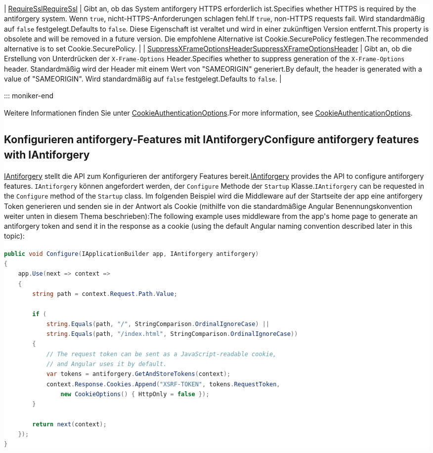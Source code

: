 | [<span data-ttu-id="0dcff-240">RequireSsl</span><span class="sxs-lookup"><span data-stu-id="0dcff-240">RequireSsl</span></span>](/dotnet/api/microsoft.aspnetcore.antiforgery.antiforgeryoptions.requiressl) | <span data-ttu-id="0dcff-241">Gibt an, ob das System antiforgery HTTPS erforderlich ist.</span><span class="sxs-lookup"><span data-stu-id="0dcff-241">Specifies whether HTTPS is required by the antiforgery system.</span></span> <span data-ttu-id="0dcff-242">Wenn `true`, nicht-HTTPS-Anforderungen schlagen fehl.</span><span class="sxs-lookup"><span data-stu-id="0dcff-242">If `true`, non-HTTPS requests fail.</span></span> <span data-ttu-id="0dcff-243">Wird standardmäßig auf `false` festgelegt.</span><span class="sxs-lookup"><span data-stu-id="0dcff-243">Defaults to `false`.</span></span> <span data-ttu-id="0dcff-244">Diese Eigenschaft ist veraltet und wird in einer zukünftigen Version entfernt.</span><span class="sxs-lookup"><span data-stu-id="0dcff-244">This property is obsolete and will be removed in a future version.</span></span> <span data-ttu-id="0dcff-245">Die empfohlene Alternative ist Cookie.SecurePolicy festlegen.</span><span class="sxs-lookup"><span data-stu-id="0dcff-245">The recommended alternative is to set Cookie.SecurePolicy.</span></span> |
| [<span data-ttu-id="0dcff-246">SuppressXFrameOptionsHeader</span><span class="sxs-lookup"><span data-stu-id="0dcff-246">SuppressXFrameOptionsHeader</span></span>](/dotnet/api/microsoft.aspnetcore.antiforgery.antiforgeryoptions.suppressxframeoptionsheader) | <span data-ttu-id="0dcff-247">Gibt an, ob die Erstellung von Unterdrücken der `X-Frame-Options` Header.</span><span class="sxs-lookup"><span data-stu-id="0dcff-247">Specifies whether to suppress generation of the `X-Frame-Options` header.</span></span> <span data-ttu-id="0dcff-248">Standardmäßig wird der Header mit einem Wert von "SAMEORIGIN" generiert.</span><span class="sxs-lookup"><span data-stu-id="0dcff-248">By default, the header is generated with a value of "SAMEORIGIN".</span></span> <span data-ttu-id="0dcff-249">Wird standardmäßig auf `false` festgelegt.</span><span class="sxs-lookup"><span data-stu-id="0dcff-249">Defaults to `false`.</span></span> |

::: moniker-end

<span data-ttu-id="0dcff-250">Weitere Informationen finden Sie unter [CookieAuthenticationOptions](/dotnet/api/Microsoft.AspNetCore.Builder.CookieAuthenticationOptions).</span><span class="sxs-lookup"><span data-stu-id="0dcff-250">For more information, see [CookieAuthenticationOptions](/dotnet/api/Microsoft.AspNetCore.Builder.CookieAuthenticationOptions).</span></span>

## <a name="configure-antiforgery-features-with-iantiforgery"></a><span data-ttu-id="0dcff-251">Konfigurieren antiforgery-Features mit IAntiforgery</span><span class="sxs-lookup"><span data-stu-id="0dcff-251">Configure antiforgery features with IAntiforgery</span></span>

<span data-ttu-id="0dcff-252">[IAntiforgery](/dotnet/api/microsoft.aspnetcore.antiforgery.iantiforgery) stellt die API zum Konfigurieren der antiforgery Features bereit.</span><span class="sxs-lookup"><span data-stu-id="0dcff-252">[IAntiforgery](/dotnet/api/microsoft.aspnetcore.antiforgery.iantiforgery) provides the API to configure antiforgery features.</span></span> <span data-ttu-id="0dcff-253">`IAntiforgery` können angefordert werden, der `Configure` Methode der `Startup` Klasse.</span><span class="sxs-lookup"><span data-stu-id="0dcff-253">`IAntiforgery` can be requested in the `Configure` method of the `Startup` class.</span></span> <span data-ttu-id="0dcff-254">Im folgenden Beispiel wird die Middleware auf der Startseite der app eine antiforgery Token generieren und senden sie in der Antwort als Cookie (mithilfe von die standardmäßige Angular Benennungskonvention weiter unten in diesem Thema beschrieben):</span><span class="sxs-lookup"><span data-stu-id="0dcff-254">The following example uses middleware from the app's home page to generate an antiforgery token and send it in the response as a cookie (using the default Angular naming convention described later in this topic):</span></span>

```csharp
public void Configure(IApplicationBuilder app, IAntiforgery antiforgery)
{
    app.Use(next => context =>
    {
        string path = context.Request.Path.Value;

        if (
            string.Equals(path, "/", StringComparison.OrdinalIgnoreCase) ||
            string.Equals(path, "/index.html", StringComparison.OrdinalIgnoreCase))
        {
            // The request token can be sent as a JavaScript-readable cookie, 
            // and Angular uses it by default.
            var tokens = antiforgery.GetAndStoreTokens(context);
            context.Response.Cookies.Append("XSRF-TOKEN", tokens.RequestToken, 
                new CookieOptions() { HttpOnly = false });
        }

        return next(context);
    });
}
```

